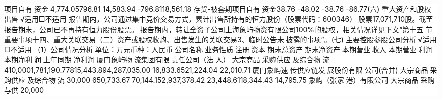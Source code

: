 项目自有
资金
4,774.05796.81
14,583.94
-796.8118,561.18
存货-被套期项目自有
资金38.76
-48.02
-38.76
-86.77(六)
重大资产和股权出售
√适用□不适用
报告期内，公司通过集中竞价交易方式，累计出售所持有的恒力股份（股票代码：600346）
股票17,071,710股。截至报告期末，公司已不再持有恒力股份股票。
报告期内，转让全资子公司上海象屿物资有限公司100%的股权，相关情况详见下文“第十五
节重要事项十四、重大关联交易（二）资产或股权收购、出售发生的关联交易3、临时公告未
披露的事项”。(七)
主要控股参股公司分析
√适用□不适用
（1）公司情况分析
单位：万元币种：人民币
公司名称
业务性质
注册
资本
期末总资产
期末净资产
本期营业
收入
本期营业
利润
本期净利
润
上年同期
净利润
厦门象屿物
流集团有限
责任公司（法
人）
大宗商品
采购供应
及综合物
流
410,0001,781,190.77815,443.894,287,035.00
16,833.6521,224.04
22,010.71
厦门象屿速
传供应链发
展股份有限
公司(合并)
大宗商品
采购供应
及综合物
流
30,000
650,733.67
70,144.152,937,378.42
23,448.6118,344.43
14,795.75
象屿（张家
港）有限公司
大宗商品
采购与供
20,000